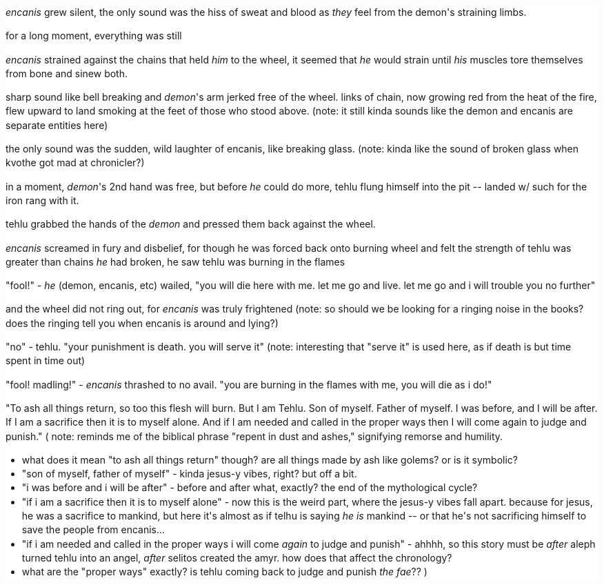 *encanis* grew silent, the only sound was the hiss of sweat and blood as *they* feel from the demon's straining limbs.

for a long moment, everything was still

*encanis* strained against the chains that held *him* to the wheel, it seemed that *he* would strain until *his* muscles tore themselves from bone and sinew both.

sharp sound like bell breaking and *demon*'s arm jerked free of the wheel.  links of chain, now growing red from the heat of the fire, flew upward to land smoking at the feet of those who stood above.
(note: it still kinda sounds like the demon and encanis are separate entities here)

the only sound was the sudden, wild laughter of encanis, like breaking glass.
(note: kinda like the sound of broken glass when kvothe got mad at chronicler?)

in a moment, *demon*'s 2nd hand was free, but before *he* could do more, tehlu flung himself into the pit -- landed w/ such for the iron rang with it.

tehlu grabbed the hands of the *demon* and pressed them back against the wheel.

*encanis* screamed in fury and disbelief, for though he was forced back onto burning wheel and felt the strength of tehlu was greater than chains *he* had broken, he saw tehlu was burning in the flames

"fool!" - *he* (demon, encanis, etc) wailed, "you will die here with me.  let me go and live.  let me go and i will trouble you no further"

and the wheel did not ring out, for *encanis* was truly frightened
(note: so should we be looking for a ringing noise in the books?  does the ringing tell you when encanis is around and lying?)

"no" - tehlu.  "your punishment is death.  you will serve it"
(note: interesting that "serve it" is used here, as if death is but time spent in time out)

"fool! madling!" - *encanis* thrashed to no avail.  "you are burning in the flames with me, you will die as i do!"

"To ash all things return, so too this flesh will burn. But I am Tehlu. Son of myself. Father of myself. I was before, and I will be after. If I am a sacrifice then it is to myself alone. And if I am needed and called in the proper ways then I will come again to judge and punish."
(
  note: reminds me of the biblical phrase "repent in dust and ashes," signifying remorse and humility.
  - what does it mean "to ash all things return" though?  are all things made by ash like golems? or is it symbolic?
  - "son of myself, father of myself" - kinda jesus-y vibes, right?  but off a bit.
  - "i was before and i will be after" - before and after what, exactly?  the end of the mythological cycle?
  - "if i am a sacrifice then it is to myself alone" - now this is the weird part, where the jesus-y vibes fall apart.  because for jesus, he was a sacrifice to mankind, but here it's almost as if telhu is saying *he is* mankind -- or that he's not sacrificing himself to save the people from encanis...
  - "if i am needed and called in the proper ways i will come *again* to judge and punish" - ahhhh, so this story must be *after* aleph turned tehlu into an angel, *after* selitos created the amyr.  how does that affect the chronology?
  - what are the "proper ways" exactly? is tehlu coming back to judge and punish *the fae*??
)

